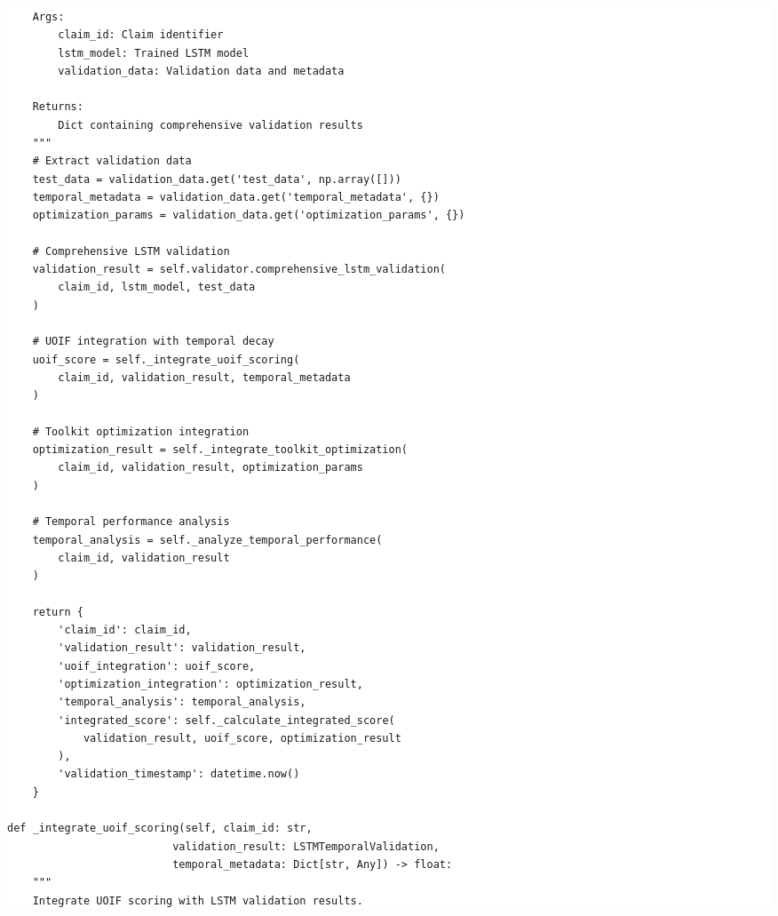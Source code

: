         Args:
            claim_id: Claim identifier
            lstm_model: Trained LSTM model
            validation_data: Validation data and metadata

        Returns:
            Dict containing comprehensive validation results
        """
        # Extract validation data
        test_data = validation_data.get('test_data', np.array([]))
        temporal_metadata = validation_data.get('temporal_metadata', {})
        optimization_params = validation_data.get('optimization_params', {})

        # Comprehensive LSTM validation
        validation_result = self.validator.comprehensive_lstm_validation(
            claim_id, lstm_model, test_data
        )

        # UOIF integration with temporal decay
        uoif_score = self._integrate_uoif_scoring(
            claim_id, validation_result, temporal_metadata
        )

        # Toolkit optimization integration
        optimization_result = self._integrate_toolkit_optimization(
            claim_id, validation_result, optimization_params
        )

        # Temporal performance analysis
        temporal_analysis = self._analyze_temporal_performance(
            claim_id, validation_result
        )

        return {
            'claim_id': claim_id,
            'validation_result': validation_result,
            'uoif_integration': uoif_score,
            'optimization_integration': optimization_result,
            'temporal_analysis': temporal_analysis,
            'integrated_score': self._calculate_integrated_score(
                validation_result, uoif_score, optimization_result
            ),
            'validation_timestamp': datetime.now()
        }

    def _integrate_uoif_scoring(self, claim_id: str,
                              validation_result: LSTMTemporalValidation,
                              temporal_metadata: Dict[str, Any]) -> float:
        """
        Integrate UOIF scoring with LSTM validation results.

